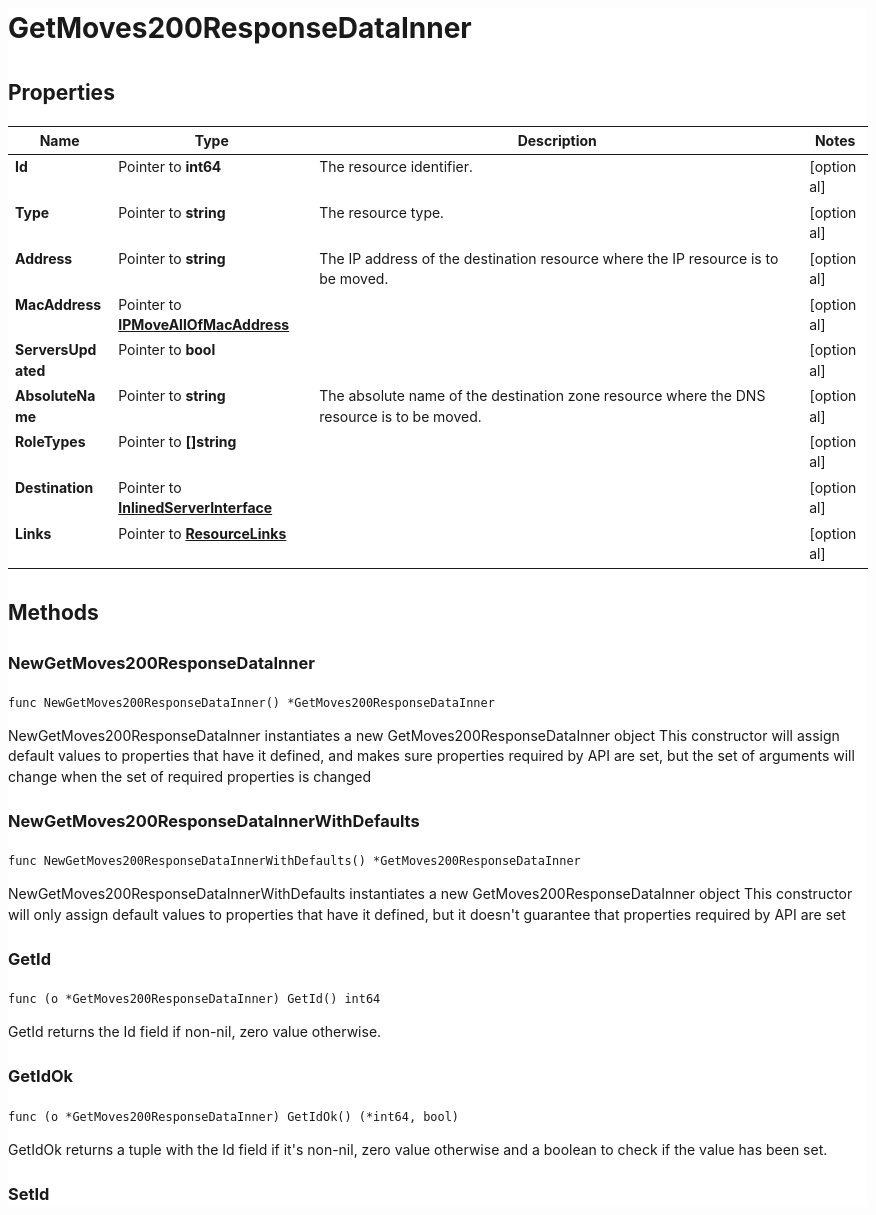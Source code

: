 # GetMoves200ResponseDataInner

## Properties

Name | Type | Description | Notes
------------ | ------------- | ------------- | -------------
**Id** | Pointer to **int64** | The resource identifier. | [optional] 
**Type** | Pointer to **string** | The resource type. | [optional] 
**Address** | Pointer to **string** | The IP address of the destination resource where the IP resource is to be moved. | [optional] 
**MacAddress** | Pointer to [**IPMoveAllOfMacAddress**](IPMoveAllOfMacAddress.md) |  | [optional] 
**ServersUpdated** | Pointer to **bool** |  | [optional] 
**AbsoluteName** | Pointer to **string** | The absolute name of the destination zone resource where the DNS resource is to be moved. | [optional] 
**RoleTypes** | Pointer to **[]string** |  | [optional] 
**Destination** | Pointer to [**InlinedServerInterface**](InlinedServerInterface.md) |  | [optional] 
**Links** | Pointer to [**ResourceLinks**](ResourceLinks.md) |  | [optional] 

## Methods

### NewGetMoves200ResponseDataInner

`func NewGetMoves200ResponseDataInner() *GetMoves200ResponseDataInner`

NewGetMoves200ResponseDataInner instantiates a new GetMoves200ResponseDataInner object
This constructor will assign default values to properties that have it defined,
and makes sure properties required by API are set, but the set of arguments
will change when the set of required properties is changed

### NewGetMoves200ResponseDataInnerWithDefaults

`func NewGetMoves200ResponseDataInnerWithDefaults() *GetMoves200ResponseDataInner`

NewGetMoves200ResponseDataInnerWithDefaults instantiates a new GetMoves200ResponseDataInner object
This constructor will only assign default values to properties that have it defined,
but it doesn't guarantee that properties required by API are set

### GetId

`func (o *GetMoves200ResponseDataInner) GetId() int64`

GetId returns the Id field if non-nil, zero value otherwise.

### GetIdOk

`func (o *GetMoves200ResponseDataInner) GetIdOk() (*int64, bool)`

GetIdOk returns a tuple with the Id field if it's non-nil, zero value otherwise
and a boolean to check if the value has been set.

### SetId
